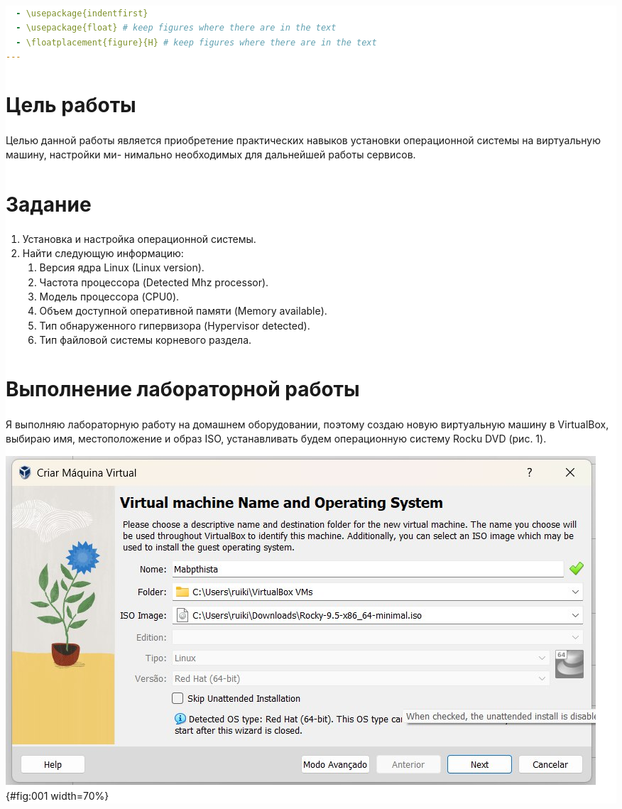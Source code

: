 ```yaml
  - \usepackage{indentfirst}
  - \usepackage{float} # keep figures where there are in the text
  - \floatplacement{figure}{H} # keep figures where there are in the text
---
```


# Цель работы

Целью данной работы является приобретение практических навыков
установки операционной системы на виртуальную машину, настройки ми-
нимально необходимых для дальнейшей работы сервисов.

# Задание

1. Установка и настройка операционной системы.
2. Найти следующую информацию:
	1. Версия ядра Linux (Linux version).
	2. Частота процессора (Detected Mhz processor).
	3. Модель процессора (CPU0).
	4. Объем доступной оперативной памяти (Memory available).
	5. Тип обнаруженного гипервизора (Hypervisor detected).
	6. Тип файловой системы корневого раздела.


# Выполнение лабораторной работы

Я выполняю лабораторную работу на домашнем оборудовании, поэтому создаю новую виртуальную машину в VirtualBox, выбираю имя, местоположение  и образ ISO, устанавливать будем операционную систему Rocku DVD (рис. 1).

![Окно создания виртуальной машины](image/1.PNG){#fig:001 width=70%}

